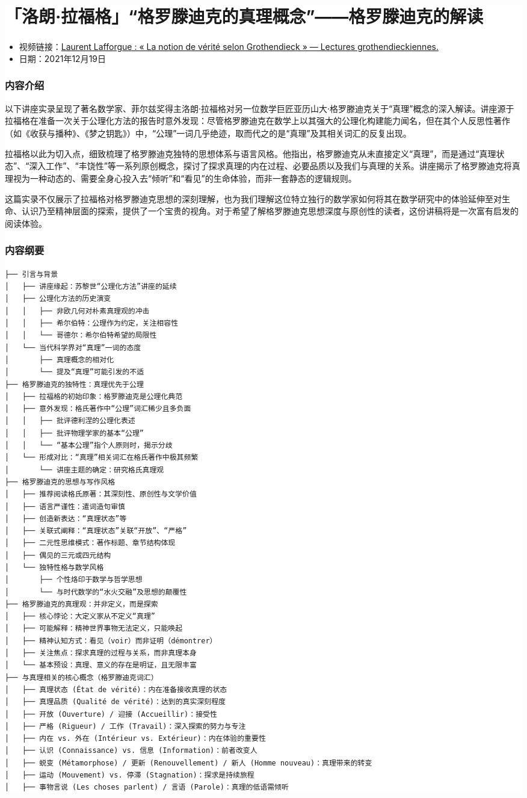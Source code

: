 

# 「洛朗·拉福格」“格罗滕迪克的真理概念”——格罗滕迪克的解读

- 视频链接：[Laurent Lafforgue : « La notion de vérité selon Grothendieck » — Lectures grothendieckiennes.  ](https://www.youtube.com/watch?v=yCvESGc6riI)
- 日期：2021年12月19日

### 内容介绍

以下讲座实录呈现了著名数学家、菲尔兹奖得主洛朗·拉福格对另一位数学巨匠亚历山大·格罗滕迪克关于“真理”概念的深入解读。讲座源于拉福格在准备一次关于公理化方法的报告时意外发现：尽管格罗滕迪克在数学上以其强大的公理化构建能力闻名，但在其个人反思性著作（如《收获与播种》、《梦之钥匙》）中，“公理”一词几乎绝迹，取而代之的是“真理”及其相关词汇的反复出现。

拉福格以此为切入点，细致梳理了格罗滕迪克独特的思想体系与语言风格。他指出，格罗滕迪克从未直接定义“真理”，而是通过“真理状态”、“深入工作”、“丰饶性”等一系列原创概念，探讨了探求真理的内在过程、必要品质以及我们与真理的关系。讲座揭示了格罗滕迪克将真理视为一种动态的、需要全身心投入去“倾听”和“看见”的生命体验，而非一套静态的逻辑规则。

这篇实录不仅展示了拉福格对格罗滕迪克思想的深刻理解，也为我们理解这位特立独行的数学家如何将其在数学研究中的体验延伸至对生命、认识乃至精神层面的探索，提供了一个宝贵的视角。对于希望了解格罗滕迪克思想深度与原创性的读者，这份讲稿将是一次富有启发的阅读体验。

### 内容纲要

```
├── 引言与背景
│   ├── 讲座缘起：苏黎世“公理化方法”讲座的延续
│   ├── 公理化方法的历史演变
│   │   ├── 非欧几何对朴素真理观的冲击
│   │   ├── 希尔伯特：公理作为约定，关注相容性
│   │   └── 哥德尔：希尔伯特希望的局限性
│   └── 当代科学界对“真理”一词的态度
│       ├── 真理概念的相对化
│       └── 提及“真理”可能引发的不适
├── 格罗滕迪克的独特性：真理优先于公理
│   ├── 拉福格的初始印象：格罗滕迪克是公理化典范
│   ├── 意外发现：格氏著作中“公理”词汇稀少且多负面
│   │   ├── 批评德利涅的公理化表述
│   │   ├── 批评物理学家的基本“公理”
│   │   └── “基本公理”指个人原则时，揭示分歧
│   └── 形成对比：“真理”相关词汇在格氏著作中极其频繁
│       └── 讲座主题的确定：研究格氏真理观
├── 格罗滕迪克的思想与写作风格
│   ├── 推荐阅读格氏原著：其深刻性、原创性与文学价值
│   ├── 语言严谨性：遣词造句审慎
│   ├── 创造新表达：“真理状态”等
│   ├── 关联式阐释：“真理状态”关联“开放”、“严格”
│   ├── 二元性思维模式：著作标题、章节结构体现
│   ├── 偶见的三元或四元结构
│   └── 独特性格与数学风格
│       ├── 个性烙印于数学与哲学思想
│       └── 与时代数学的“水火交融”及思想的颠覆性
├── 格罗滕迪克的真理观：并非定义，而是探索
│   ├── 核心悖论：大定义家从不定义“真理”
│   ├── 可能解释：精神世界事物无法定义，只能唤起
│   ├── 精神认知方式：看见（voir）而非证明（démontrer）
│   ├── 关注焦点：探求真理的过程与关系，而非真理本身
│   └── 基本预设：真理、意义的存在是明证，且无限丰富
├── 与真理相关的核心概念（格罗滕迪克词汇）
│   ├── 真理状态 (État de vérité)：内在准备接收真理的状态
│   ├── 真理品质 (Qualité de vérité)：达到的真实深刻程度
│   ├── 开放 (Ouverture) / 迎接 (Accueillir)：接受性
│   ├── 严格 (Rigueur) / 工作 (Travail)：深入探索的努力与专注
│   ├── 内在 vs. 外在 (Intérieur vs. Extérieur)：内在体验的重要性
│   ├── 认识 (Connaissance) vs. 信息 (Information)：前者改变人
│   ├── 蜕变 (Métamorphose) / 更新 (Renouvellement) / 新人 (Homme nouveau)：真理带来的转变
│   ├── 运动 (Mouvement) vs. 停滞 (Stagnation)：探求是持续旅程
│   ├── 事物言说 (Les choses parlent) / 言语 (Parole)：真理的低语需倾听
```
